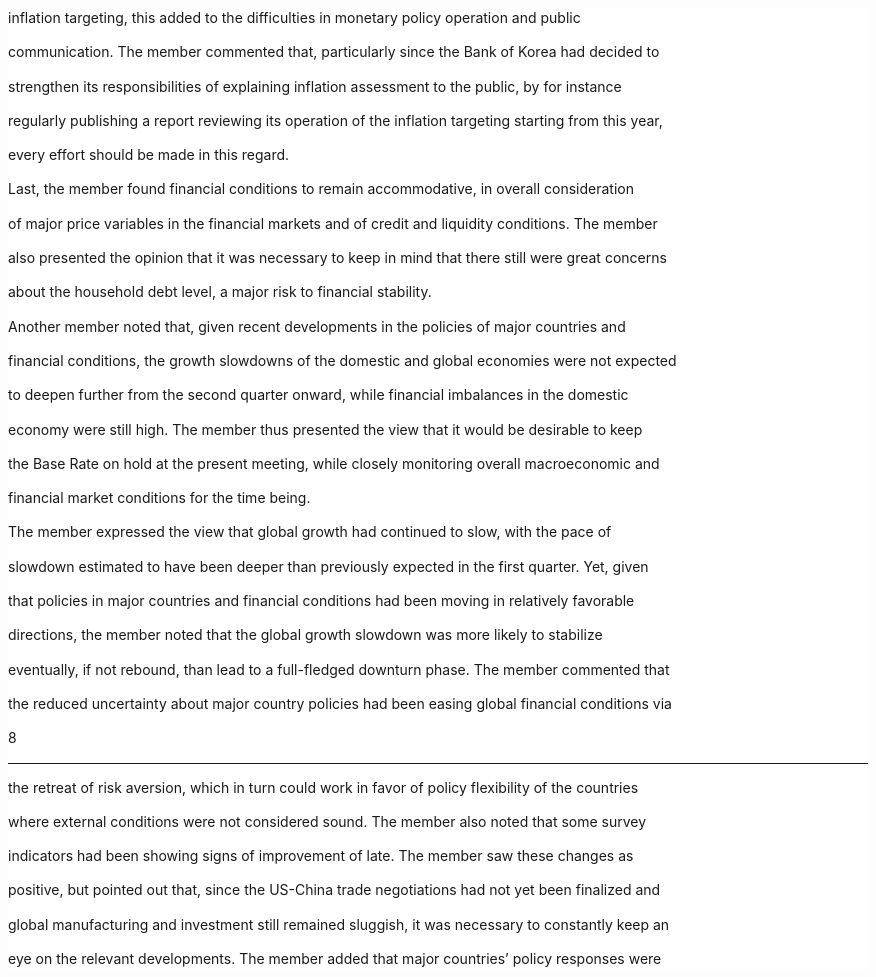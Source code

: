 inflation targeting, this added to the difficulties in monetary policy operation and public

communication. The member commented that, particularly since the Bank of Korea had decided to

strengthen its responsibilities of explaining inflation assessment to the public, by for instance

regularly publishing a report reviewing its operation of the inflation targeting starting from this year,

every effort should be made in this regard.

Last, the member found financial conditions to remain accommodative, in overall consideration

of major price variables in the financial markets and of credit and liquidity conditions. The member

also presented the opinion that it was necessary to keep in mind that there still were great concerns

about the household debt level, a major risk to financial stability.

Another member noted that, given recent developments in the policies of major countries and

financial conditions, the growth slowdowns of the domestic and global economies were not expected

to deepen further from the second quarter onward, while financial imbalances in the domestic

economy were still high. The member thus presented the view that it would be desirable to keep

the Base Rate on hold at the present meeting, while closely monitoring overall macroeconomic and

financial market conditions for the time being.

The member expressed the view that global growth had continued to slow, with the pace of

slowdown estimated to have been deeper than previously expected in the first quarter. Yet, given

that policies in major countries and financial conditions had been moving in relatively favorable

directions, the member noted that the global growth slowdown was more likely to stabilize

eventually, if not rebound, than lead to a full-fledged downturn phase. The member commented that

the reduced uncertainty about major country policies had been easing global financial conditions via

8


-----

the retreat of risk aversion, which in turn could work in favor of policy flexibility of the countries

where external conditions were not considered sound. The member also noted that some survey

indicators had been showing signs of improvement of late. The member saw these changes as

positive, but pointed out that, since the US-China trade negotiations had not yet been finalized and

global manufacturing and investment still remained sluggish, it was necessary to constantly keep an

eye on the relevant developments. The member added that major countries’ policy responses were
